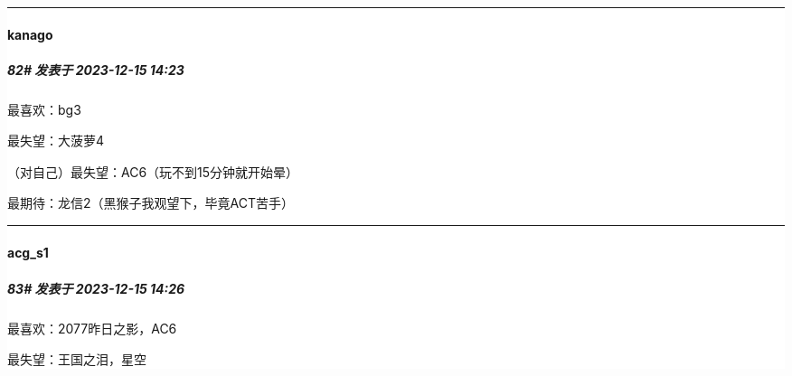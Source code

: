 
*****

####  kanago  
##### 82#       发表于 2023-12-15 14:23

最喜欢：bg3

最失望：大菠萝4

（对自己）最失望：AC6（玩不到15分钟就开始晕）

最期待：龙信2（黑猴子我观望下，毕竟ACT苦手）


*****

####  acg_s1  
##### 83#       发表于 2023-12-15 14:26

最喜欢：2077昨日之影，AC6

最失望：王国之泪，星空


